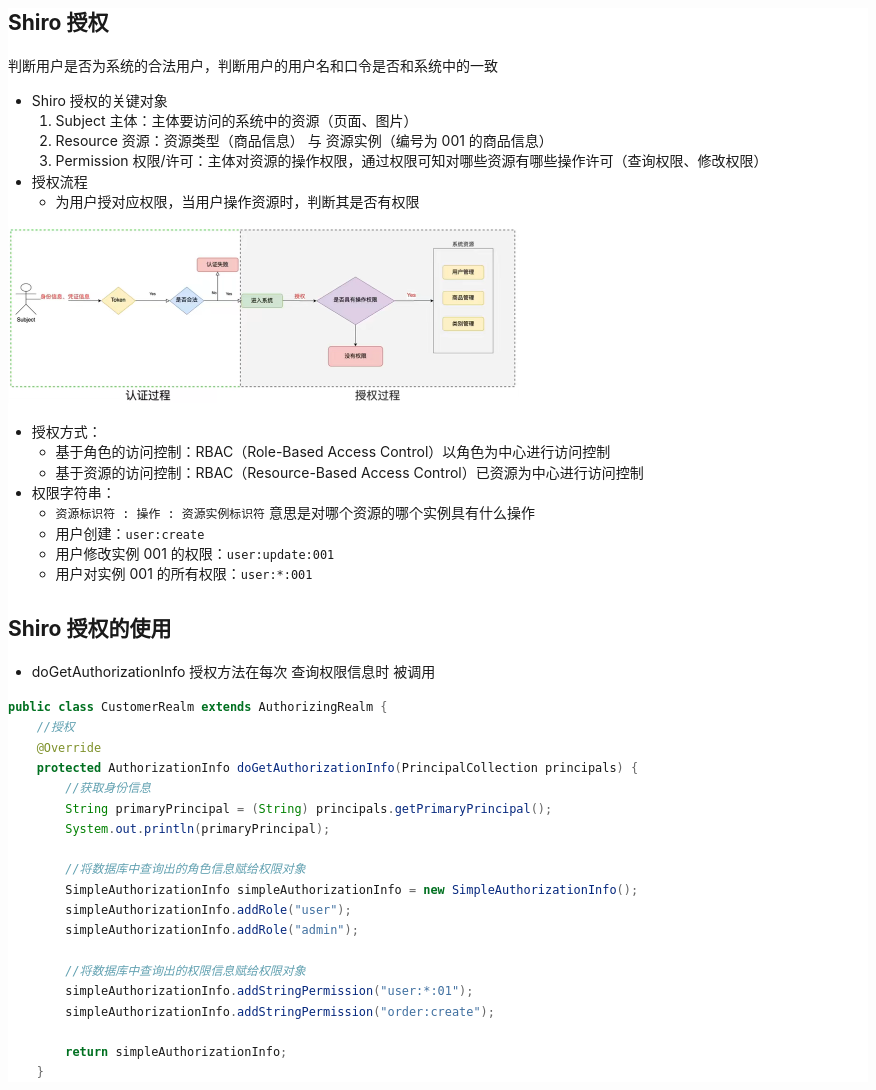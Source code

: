 

## Shiro 授权

判断用户是否为系统的合法用户，判断用户的用户名和口令是否和系统中的一致

- Shiro 授权的关键对象
    1. Subject 主体：主体要访问的系统中的资源（页面、图片）
    2. Resource 资源：资源类型（商品信息） 与 资源实例（编号为 001 的商品信息）
    3. Permission 权限/许可：主体对资源的操作权限，通过权限可知对哪些资源有哪些操作许可（查询权限、修改权限）
- 授权流程
    - 为用户授对应权限，当用户操作资源时，判断其是否有权限

<img src="Shiro自学笔记md版.assets/image-20220411201937252.png" alt="image-20220411201937252" style="zoom:50%;" />

- 授权方式：
    - 基于角色的访问控制：RBAC（Role-Based Access Control）以角色为中心进行访问控制
    - 基于资源的访问控制：RBAC（Resource-Based Access Control）已资源为中心进行访问控制
- 权限字符串：
    - `资源标识符 : 操作 : 资源实例标识符` 意思是对哪个资源的哪个实例具有什么操作
    - 用户创建：`user:create`
    - 用户修改实例 001 的权限：`user:update:001`
    - 用户对实例 001 的所有权限：`user:*:001`



## Shiro 授权的使用

- doGetAuthorizationInfo 授权方法在每次 查询权限信息时 被调用

```java
public class CustomerRealm extends AuthorizingRealm {
    //授权
    @Override
    protected AuthorizationInfo doGetAuthorizationInfo(PrincipalCollection principals) {
        //获取身份信息
        String primaryPrincipal = (String) principals.getPrimaryPrincipal();
        System.out.println(primaryPrincipal);

        //将数据库中查询出的角色信息赋给权限对象
        SimpleAuthorizationInfo simpleAuthorizationInfo = new SimpleAuthorizationInfo();
        simpleAuthorizationInfo.addRole("user");
        simpleAuthorizationInfo.addRole("admin");
        
        //将数据库中查询出的权限信息赋给权限对象
        simpleAuthorizationInfo.addStringPermission("user:*:01");
        simpleAuthorizationInfo.addStringPermission("order:create");
        
        return simpleAuthorizationInfo;
    }

```